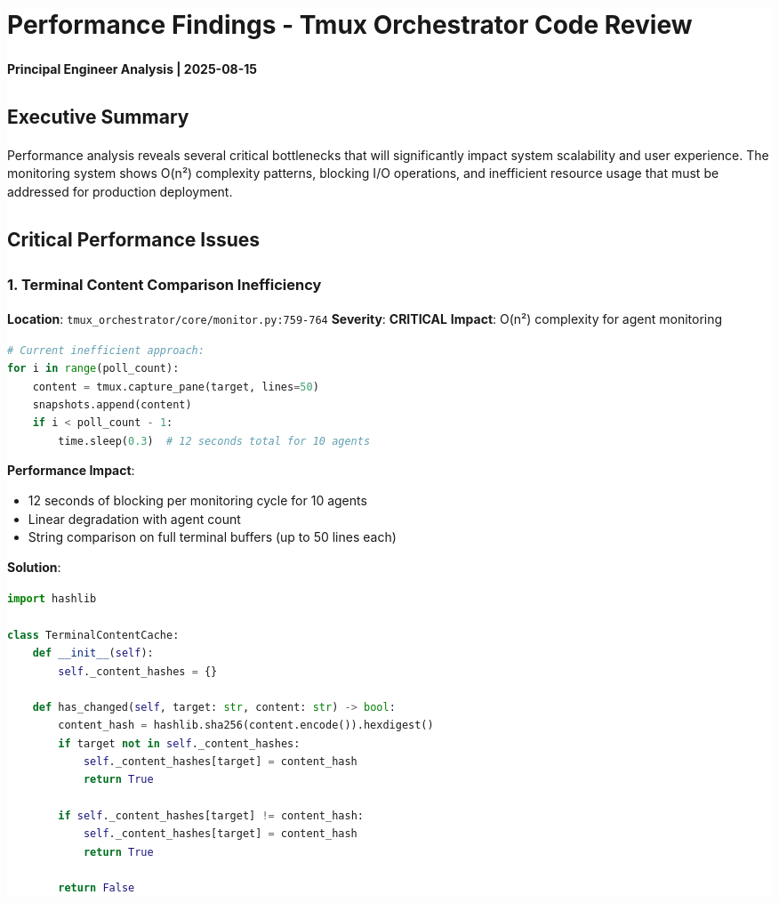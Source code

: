 # Performance Findings - Tmux Orchestrator Code Review
**Principal Engineer Analysis | 2025-08-15**

## Executive Summary

Performance analysis reveals several critical bottlenecks that will significantly impact system scalability and user experience. The monitoring system shows O(n²) complexity patterns, blocking I/O operations, and inefficient resource usage that must be addressed for production deployment.

## Critical Performance Issues

### 1. Terminal Content Comparison Inefficiency
**Location**: `tmux_orchestrator/core/monitor.py:759-764`
**Severity**: **CRITICAL**
**Impact**: O(n²) complexity for agent monitoring

```python
# Current inefficient approach:
for i in range(poll_count):
    content = tmux.capture_pane(target, lines=50)
    snapshots.append(content)
    if i < poll_count - 1:
        time.sleep(0.3)  # 12 seconds total for 10 agents
```

**Performance Impact**:
- 12 seconds of blocking per monitoring cycle for 10 agents
- Linear degradation with agent count
- String comparison on full terminal buffers (up to 50 lines each)

**Solution**:
```python
import hashlib

class TerminalContentCache:
    def __init__(self):
        self._content_hashes = {}

    def has_changed(self, target: str, content: str) -> bool:
        content_hash = hashlib.sha256(content.encode()).hexdigest()
        if target not in self._content_hashes:
            self._content_hashes[target] = content_hash
            return True

        if self._content_hashes[target] != content_hash:
            self._content_hashes[target] = content_hash
            return True

        return False
```
